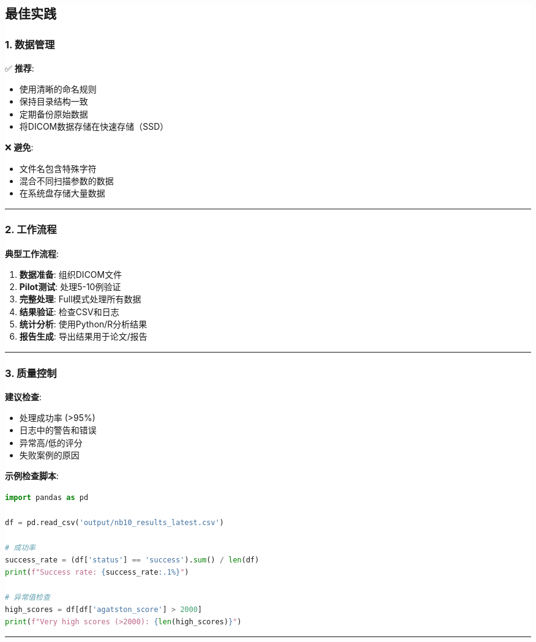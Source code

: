 ## 最佳实践

### 1. 数据管理

✅ **推荐**:
- 使用清晰的命名规则
- 保持目录结构一致
- 定期备份原始数据
- 将DICOM数据存储在快速存储（SSD）

❌ **避免**:
- 文件名包含特殊字符
- 混合不同扫描参数的数据
- 在系统盘存储大量数据

---

### 2. 工作流程

**典型工作流程**:

1. **数据准备**: 组织DICOM文件
2. **Pilot测试**: 处理5-10例验证
3. **完整处理**: Full模式处理所有数据
4. **结果验证**: 检查CSV和日志
5. **统计分析**: 使用Python/R分析结果
6. **报告生成**: 导出结果用于论文/报告

---

### 3. 质量控制

**建议检查**:
- 处理成功率 (>95%)
- 日志中的警告和错误
- 异常高/低的评分
- 失败案例的原因

**示例检查脚本**:
```python
import pandas as pd

df = pd.read_csv('output/nb10_results_latest.csv')

# 成功率
success_rate = (df['status'] == 'success').sum() / len(df)
print(f"Success rate: {success_rate:.1%}")

# 异常值检查
high_scores = df[df['agatston_score'] > 2000]
print(f"Very high scores (>2000): {len(high_scores)}")
```

---